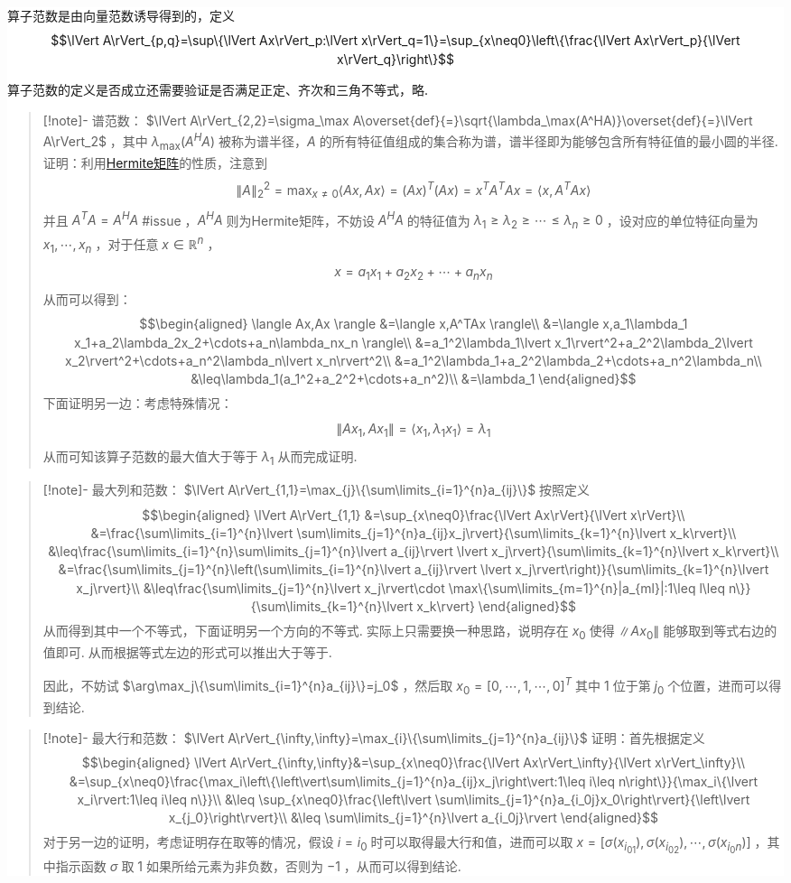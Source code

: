 算子范数是由向量范数诱导得到的，定义 $$\lVert A\rVert_{p,q}=\sup\{\lVert Ax\rVert_p:\lVert x\rVert_q=1\}=\sup_{x\neq0}\left\{\frac{\lVert Ax\rVert_p}{\lVert x\rVert_q}\right\}$$

算子范数的定义是否成立还需要验证是否满足正定、齐次和三角不等式，略.

>[!note]- 谱范数： $\lVert A\rVert_{2,2}=\sigma_\max A\overset{def}{=}\sqrt{\lambda_\max(A^HA)}\overset{def}{=}\lVert A\rVert_2$ ，其中 $\lambda_\max(A^HA)$ 被称为谱半径，$A$ 的所有特征值组成的集合称为谱，谱半径即为能够包含所有特征值的最小圆的半径.
>证明：利用[Hermite矩阵](LAlg.md#Hermite矩阵)的性质，注意到 $$\lVert A\rVert_2^2=\max_{x\neq0}\langle Ax,Ax \rangle=(Ax)^T(Ax)=x^TA^TAx=\langle x,A^TAx \rangle$$
>并且 $A^TA=A^HA$ #issue ，$A^HA$ 则为Hermite矩阵，不妨设 $A^HA$ 的特征值为 $\lambda_1\geq\lambda_2\geq\cdots\leq\lambda_n\geq0$ ，设对应的单位特征向量为 $x_1,\cdots,x_n$ ，对于任意 $x\in \mathbb{R}^n$ ， $$x=a_1x_1+a_2x_2+\cdots+a_nx_n$$ 从而可以得到： $$\begin{aligned}
\langle Ax,Ax \rangle &=\langle x,A^TAx \rangle\\
&=\langle x,a_1\lambda_1 x_1+a_2\lambda_2x_2+\cdots+a_n\lambda_nx_n \rangle\\
&=a_1^2\lambda_1\lvert x_1\rvert^2+a_2^2\lambda_2\lvert x_2\rvert^2+\cdots+a_n^2\lambda_n\lvert x_n\rvert^2\\
&=a_1^2\lambda_1+a_2^2\lambda_2+\cdots+a_n^2\lambda_n\\
&\leq\lambda_1(a_1^2+a_2^2+\cdots+a_n^2)\\
&=\lambda_1
\end{aligned}$$ 下面证明另一边：考虑特殊情况： $$\lVert Ax_1,Ax_1\rVert=\langle x_1,\lambda_1x_1 \rangle=\lambda_1$$ 从而可知该算子范数的最大值大于等于 $\lambda_1$ 从而完成证明.

>[!note]- 最大列和范数： $\lVert A\rVert_{1,1}=\max_{j}\{\sum\limits_{i=1}^{n}a_{ij}\}$
>按照定义 $$\begin{aligned}
\lVert A\rVert_{1,1} &=\sup_{x\neq0}\frac{\lVert Ax\rVert}{\lVert x\rVert}\\
&=\frac{\sum\limits_{i=1}^{n}\lvert \sum\limits_{j=1}^{n}a_{ij}x_j\rvert}{\sum\limits_{k=1}^{n}\lvert x_k\rvert}\\
&\leq\frac{\sum\limits_{i=1}^{n}\sum\limits_{j=1}^{n}\lvert a_{ij}\rvert \lvert x_j\rvert}{\sum\limits_{k=1}^{n}\lvert x_k\rvert}\\
&=\frac{\sum\limits_{j=1}^{n}\left(\sum\limits_{i=1}^{n}\lvert a_{ij}\rvert \lvert x_j\rvert\right)}{\sum\limits_{k=1}^{n}\lvert x_j\rvert}\\
&\leq\frac{\sum\limits_{j=1}^{n}\lvert x_j\rvert\cdot \max\{\sum\limits_{m=1}^{n}|a_{ml}|:1\leq l\leq n\}}{\sum\limits_{k=1}^{n}\lvert x_k\rvert}
\end{aligned}$$
>从而得到其中一个不等式，下面证明另一个方向的不等式. 实际上只需要换一种思路，说明存在 $x_0$ 使得 $\lVert Ax_0\rVert$ 能够取到等式右边的值即可. 从而根据等式左边的形式可以推出大于等于.
>
>因此，不妨试 $\arg\max_j\{\sum\limits_{i=1}^{n}a_{ij}\}=j_0$ ，然后取 $x_0=[0,\cdots,1,\cdots,0]^T$ 其中 $1$ 位于第 $j_0$ 个位置，进而可以得到结论.

>[!note]- 最大行和范数： $\lVert A\rVert_{\infty,\infty}=\max_{i}\{\sum\limits_{j=1}^{n}a_{ij}\}$
>证明：首先根据定义 $$\begin{aligned}
>\lVert A\rVert_{\infty,\infty}&=\sup_{x\neq0}\frac{\lVert Ax\rVert_\infty}{\lVert x\rVert_\infty}\\
>&=\sup_{x\neq0}\frac{\max_i\left\{\left\vert\sum\limits_{j=1}^{n}a_{ij}x_j\right\vert:1\leq i\leq n\right\}}{\max_i\{\lvert x_i\rvert:1\leq i\leq n\}}\\
>&\leq \sup_{x\neq0}\frac{\left\lvert \sum\limits_{j=1}^{n}a_{i_0j}x_0\right\rvert}{\left\lvert x_{j_0}\right\rvert}\\
>&\leq \sum\limits_{j=1}^{n}\lvert a_{i_0j}\rvert
>\end{aligned}$$
>对于另一边的证明，考虑证明存在取等的情况，假设 $i=i_0$ 时可以取得最大行和值，进而可以取 $x=[\sigma(x_{i_01}),\sigma(x_{i_02}),\cdots,\sigma(x_{i_0n})]$ ，其中指示函数 $\sigma$ 取 $1$ 如果所给元素为非负数，否则为 $-1$ ，从而可以得到结论.
